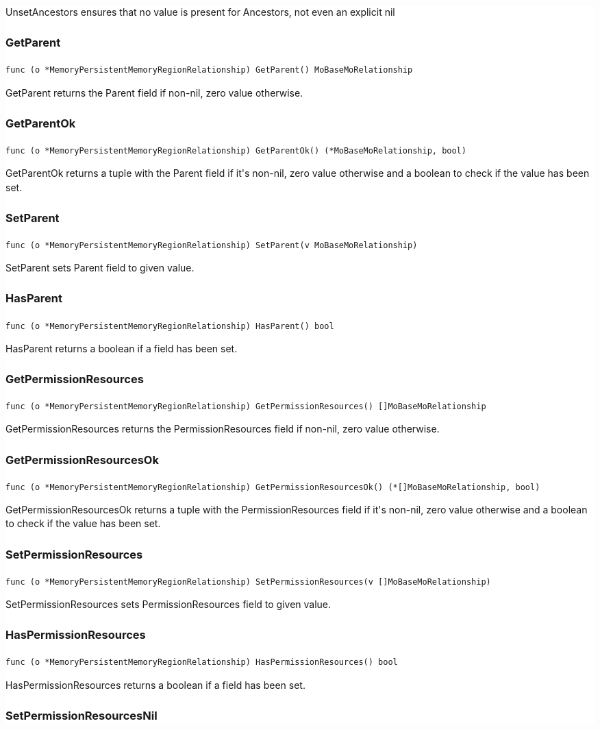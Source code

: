 UnsetAncestors ensures that no value is present for Ancestors, not even an explicit nil
### GetParent

`func (o *MemoryPersistentMemoryRegionRelationship) GetParent() MoBaseMoRelationship`

GetParent returns the Parent field if non-nil, zero value otherwise.

### GetParentOk

`func (o *MemoryPersistentMemoryRegionRelationship) GetParentOk() (*MoBaseMoRelationship, bool)`

GetParentOk returns a tuple with the Parent field if it's non-nil, zero value otherwise
and a boolean to check if the value has been set.

### SetParent

`func (o *MemoryPersistentMemoryRegionRelationship) SetParent(v MoBaseMoRelationship)`

SetParent sets Parent field to given value.

### HasParent

`func (o *MemoryPersistentMemoryRegionRelationship) HasParent() bool`

HasParent returns a boolean if a field has been set.

### GetPermissionResources

`func (o *MemoryPersistentMemoryRegionRelationship) GetPermissionResources() []MoBaseMoRelationship`

GetPermissionResources returns the PermissionResources field if non-nil, zero value otherwise.

### GetPermissionResourcesOk

`func (o *MemoryPersistentMemoryRegionRelationship) GetPermissionResourcesOk() (*[]MoBaseMoRelationship, bool)`

GetPermissionResourcesOk returns a tuple with the PermissionResources field if it's non-nil, zero value otherwise
and a boolean to check if the value has been set.

### SetPermissionResources

`func (o *MemoryPersistentMemoryRegionRelationship) SetPermissionResources(v []MoBaseMoRelationship)`

SetPermissionResources sets PermissionResources field to given value.

### HasPermissionResources

`func (o *MemoryPersistentMemoryRegionRelationship) HasPermissionResources() bool`

HasPermissionResources returns a boolean if a field has been set.

### SetPermissionResourcesNil
